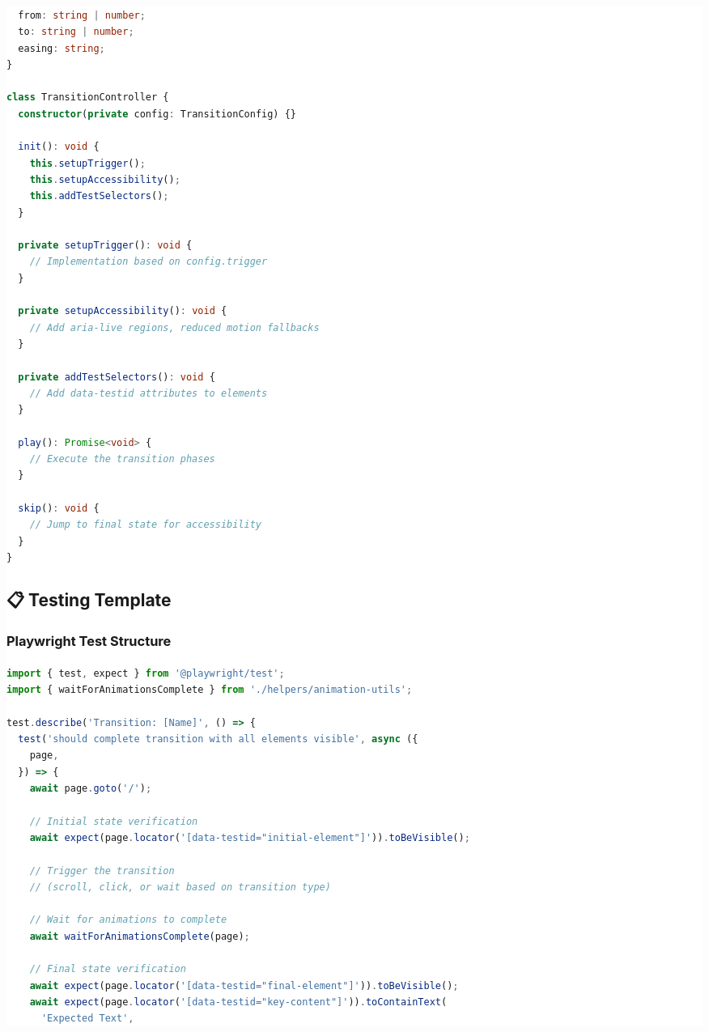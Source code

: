 ```typescript
  from: string | number;
  to: string | number;
  easing: string;
}

class TransitionController {
  constructor(private config: TransitionConfig) {}

  init(): void {
    this.setupTrigger();
    this.setupAccessibility();
    this.addTestSelectors();
  }

  private setupTrigger(): void {
    // Implementation based on config.trigger
  }

  private setupAccessibility(): void {
    // Add aria-live regions, reduced motion fallbacks
  }

  private addTestSelectors(): void {
    // Add data-testid attributes to elements
  }

  play(): Promise<void> {
    // Execute the transition phases
  }

  skip(): void {
    // Jump to final state for accessibility
  }
}
```

## 📋 Testing Template

### Playwright Test Structure

```typescript
import { test, expect } from '@playwright/test';
import { waitForAnimationsComplete } from './helpers/animation-utils';

test.describe('Transition: [Name]', () => {
  test('should complete transition with all elements visible', async ({
    page,
  }) => {
    await page.goto('/');

    // Initial state verification
    await expect(page.locator('[data-testid="initial-element"]')).toBeVisible();

    // Trigger the transition
    // (scroll, click, or wait based on transition type)

    // Wait for animations to complete
    await waitForAnimationsComplete(page);

    // Final state verification
    await expect(page.locator('[data-testid="final-element"]')).toBeVisible();
    await expect(page.locator('[data-testid="key-content"]')).toContainText(
      'Expected Text',
```